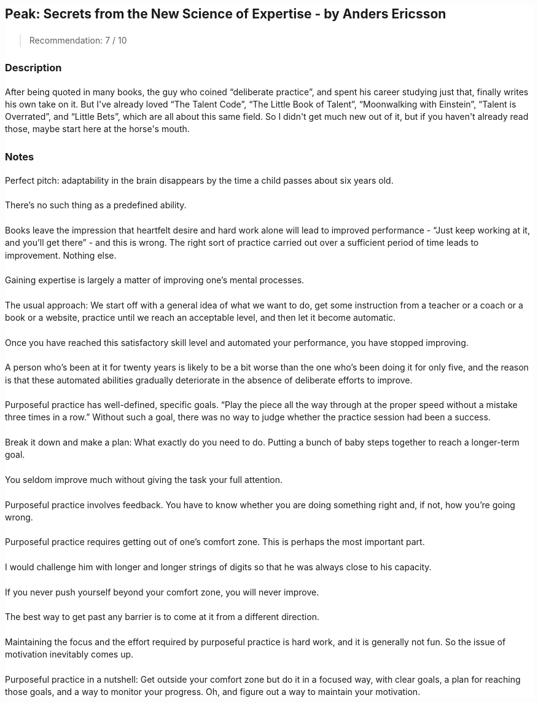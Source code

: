 ## Peak: Secrets from the New Science of Expertise - by Anders Ericsson
> Recommendation: 7 / 10
    
### Description
After being quoted in many books, the guy who coined “deliberate practice”, and spent his career studying just that, finally writes his own take on it. But I've already loved “The Talent Code”, “The Little Book of Talent”, “Moonwalking with Einstein”, “Talent is Overrated”, and “Little Bets”, which are all about this same field. So I didn't get much new out of it, but if you haven't already read those, maybe start here at the horse's mouth.
    
### Notes
Perfect pitch: adaptability in the brain disappears by the time a child passes about six years old.<br>
<br>
There’s no such thing as a predefined ability.<br>
<br>
Books leave the impression that heartfelt desire and hard work alone will lead to improved performance - “Just keep working at it, and you’ll get there” - and this is wrong. The right sort of practice carried out over a sufficient period of time leads to improvement. Nothing else.<br>
<br>
Gaining expertise is largely a matter of improving one’s mental processes.<br>
<br>
The usual approach: We start off with a general idea of what we want to do, get some instruction from a teacher or a coach or a book or a website, practice until we reach an acceptable level, and then let it become automatic.<br>
<br>
Once you have reached this satisfactory skill level and automated your performance, you have stopped improving.<br>
<br>
A person who’s been at it for twenty years is likely to be a bit worse than the one who’s been doing it for only five, and the reason is that these automated abilities gradually deteriorate in the absence of deliberate efforts to improve.<br>
<br>
Purposeful practice has well-defined, specific goals.  “Play the piece all the way through at the proper speed without a mistake three times in a row.” Without such a goal, there was no way to judge whether the practice session had been a success.<br>
<br>
Break it down and make a plan: What exactly do you need to do.  Putting a bunch of baby steps together to reach a longer-term goal.<br>
<br>
You seldom improve much without giving the task your full attention.<br>
<br>
Purposeful practice involves feedback. You have to know whether you are doing something right and, if not, how you’re going wrong.<br>
<br>
Purposeful practice requires getting out of one’s comfort zone.  This is perhaps the most important part.<br>
<br>
I would challenge him with longer and longer strings of digits so that he was always close to his capacity.<br>
<br>
If you never push yourself beyond your comfort zone, you will never improve.<br>
<br>
The best way to get past any barrier is to come at it from a different direction.<br>
<br>
Maintaining the focus and the effort required by purposeful practice is hard work, and it is generally not fun. So the issue of motivation inevitably comes up.<br>
<br>
Purposeful practice in a nutshell: Get outside your comfort zone but do it in a focused way, with clear goals, a plan for reaching those goals, and a way to monitor your progress. Oh, and figure out a way to maintain your motivation.<br>
